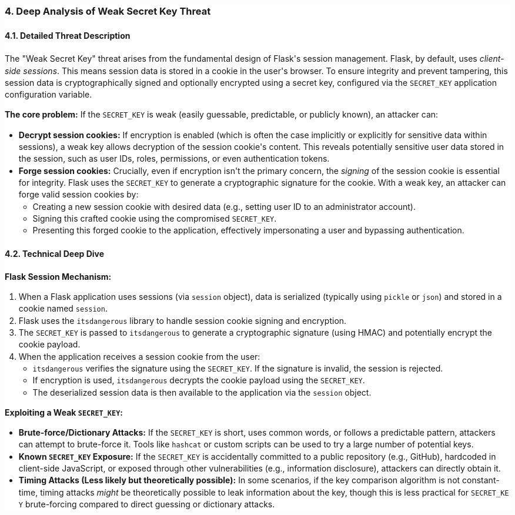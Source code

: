 ### 4. Deep Analysis of Weak Secret Key Threat

#### 4.1. Detailed Threat Description

The "Weak Secret Key" threat arises from the fundamental design of Flask's session management. Flask, by default, uses *client-side sessions*. This means session data is stored in a cookie in the user's browser. To ensure integrity and prevent tampering, this session data is cryptographically signed and optionally encrypted using a secret key, configured via the `SECRET_KEY` application configuration variable.

**The core problem:** If the `SECRET_KEY` is weak (easily guessable, predictable, or publicly known), an attacker can:

*   **Decrypt session cookies:** If encryption is enabled (which is often the case implicitly or explicitly for sensitive data within sessions), a weak key allows decryption of the session cookie's content. This reveals potentially sensitive user data stored in the session, such as user IDs, roles, permissions, or even authentication tokens.
*   **Forge session cookies:**  Crucially, even if encryption isn't the primary concern, the *signing* of the session cookie is essential for integrity. Flask uses the `SECRET_KEY` to generate a cryptographic signature for the cookie. With a weak key, an attacker can forge valid session cookies by:
    *   Creating a new session cookie with desired data (e.g., setting user ID to an administrator account).
    *   Signing this crafted cookie using the compromised `SECRET_KEY`.
    *   Presenting this forged cookie to the application, effectively impersonating a user and bypassing authentication.

#### 4.2. Technical Deep Dive

**Flask Session Mechanism:**

1.  When a Flask application uses sessions (via `session` object), data is serialized (typically using `pickle` or `json`) and stored in a cookie named `session`.
2.  Flask uses the `itsdangerous` library to handle session cookie signing and encryption.
3.  The `SECRET_KEY` is passed to `itsdangerous` to generate a cryptographic signature (using HMAC) and potentially encrypt the cookie payload.
4.  When the application receives a session cookie from the user:
    *   `itsdangerous` verifies the signature using the `SECRET_KEY`. If the signature is invalid, the session is rejected.
    *   If encryption is used, `itsdangerous` decrypts the cookie payload using the `SECRET_KEY`.
    *   The deserialized session data is then available to the application via the `session` object.

**Exploiting a Weak `SECRET_KEY`:**

*   **Brute-force/Dictionary Attacks:** If the `SECRET_KEY` is short, uses common words, or follows a predictable pattern, attackers can attempt to brute-force it. Tools like `hashcat` or custom scripts can be used to try a large number of potential keys.
*   **Known `SECRET_KEY` Exposure:**  If the `SECRET_KEY` is accidentally committed to a public repository (e.g., GitHub), hardcoded in client-side JavaScript, or exposed through other vulnerabilities (e.g., information disclosure), attackers can directly obtain it.
*   **Timing Attacks (Less likely but theoretically possible):** In some scenarios, if the key comparison algorithm is not constant-time, timing attacks *might* be theoretically possible to leak information about the key, though this is less practical for `SECRET_KEY` brute-forcing compared to direct guessing or dictionary attacks.
